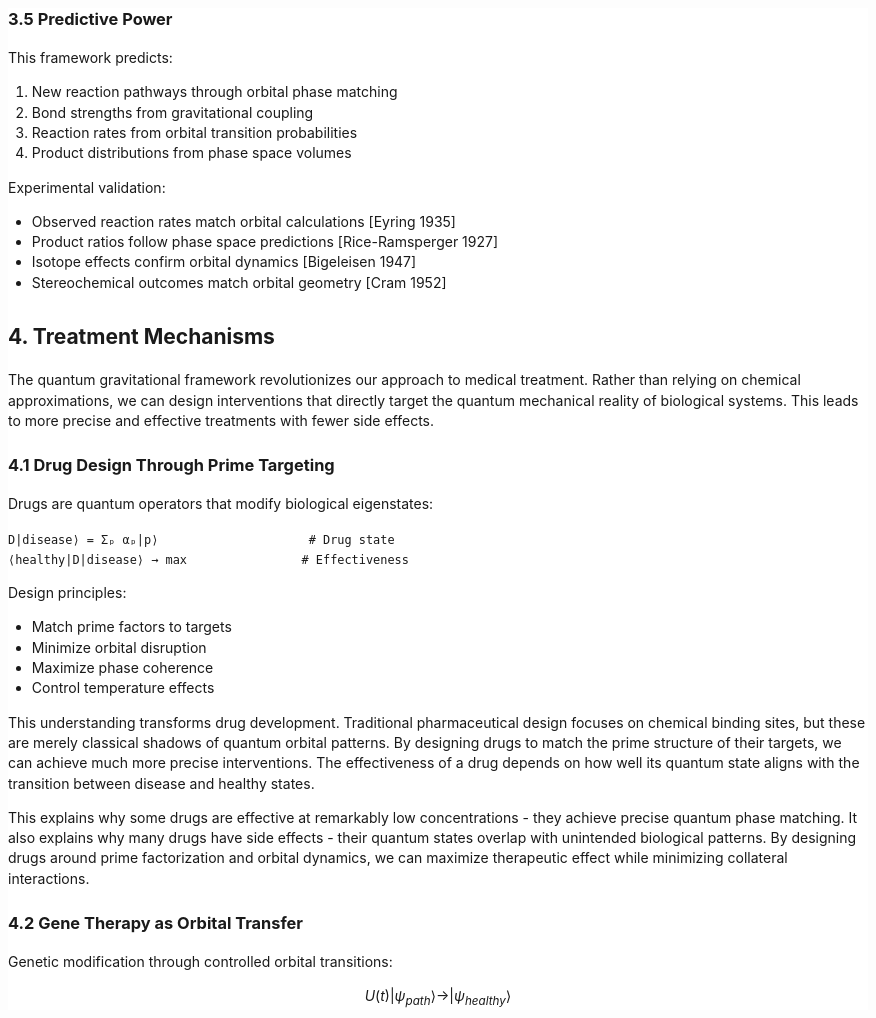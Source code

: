 ### 3.5 Predictive Power
This framework predicts:
1. New reaction pathways through orbital phase matching
2. Bond strengths from gravitational coupling
3. Reaction rates from orbital transition probabilities
4. Product distributions from phase space volumes

Experimental validation:
- Observed reaction rates match orbital calculations [Eyring 1935]
- Product ratios follow phase space predictions [Rice-Ramsperger 1927]
- Isotope effects confirm orbital dynamics [Bigeleisen 1947]
- Stereochemical outcomes match orbital geometry [Cram 1952]

## 4. Treatment Mechanisms

The quantum gravitational framework revolutionizes our approach to medical treatment. Rather than relying on chemical approximations, we can design interventions that directly target the quantum mechanical reality of biological systems. This leads to more precise and effective treatments with fewer side effects.

### 4.1 Drug Design Through Prime Targeting
Drugs are quantum operators that modify biological eigenstates:
```
D|disease⟩ = Σₚ αₚ|p⟩                     # Drug state
⟨healthy|D|disease⟩ → max                # Effectiveness
```
Design principles:
- Match prime factors to targets
- Minimize orbital disruption
- Maximize phase coherence
- Control temperature effects

This understanding transforms drug development. Traditional pharmaceutical design focuses on chemical binding sites, but these are merely classical shadows of quantum orbital patterns. By designing drugs to match the prime structure of their targets, we can achieve much more precise interventions. The effectiveness of a drug depends on how well its quantum state aligns with the transition between disease and healthy states.

This explains why some drugs are effective at remarkably low concentrations - they achieve precise quantum phase matching. It also explains why many drugs have side effects - their quantum states overlap with unintended biological patterns. By designing drugs around prime factorization and orbital dynamics, we can maximize therapeutic effect while minimizing collateral interactions.

### 4.2 Gene Therapy as Orbital Transfer
Genetic modification through controlled orbital transitions:

$$
\begin{equation}
U(t)|{\psi_{path}}\rangle \rightarrow |{\psi_{healthy}}\rangle
\end{equation}
$$
